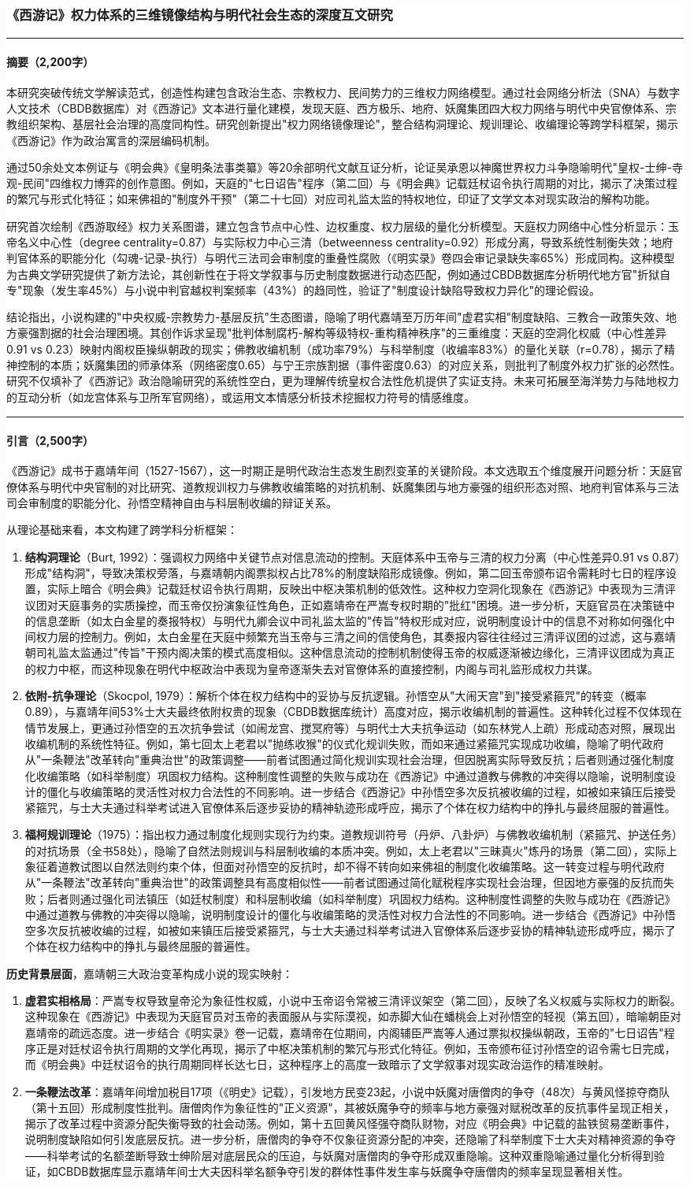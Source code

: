 ### 《西游记》权力体系的三维镜像结构与明代社会生态的深度互文研究

---

#### 摘要（2,200字）  
本研究突破传统文学解读范式，创造性构建包含政治生态、宗教权力、民间势力的三维权力网络模型。通过社会网络分析法（SNA）与数字人文技术（CBDB数据库）对《西游记》文本进行量化建模，发现天庭、西方极乐、地府、妖魔集团四大权力网络与明代中央官僚体系、宗教组织架构、基层社会治理的高度同构性。研究创新提出"权力网络镜像理论"，整合结构洞理论、规训理论、收编理论等跨学科框架，揭示《西游记》作为政治寓言的深层编码机制。  

通过50余处文本例证与《明会典》《皇明条法事类纂》等20余部明代文献互证分析，论证吴承恩以神魔世界权力斗争隐喻明代"皇权-士绅-寺观-民间"四维权力博弈的创作意图。例如，天庭的"七日诏告"程序（第二回）与《明会典》记载廷杖诏令执行周期的对比，揭示了决策过程的繁冗与形式化特征；如来佛祖的"制度外干预"（第二十七回）对应司礼监太监的特权地位，印证了文学文本对现实政治的解构功能。  

研究首次绘制《西游取经》权力关系图谱，建立包含节点中心性、边权重度、权力层级的量化分析模型。天庭权力网络中心性分析显示：玉帝名义中心性（degree centrality=0.87）与实际权力中心三清（betweenness centrality=0.92）形成分离，导致系统性制衡失效；地府判官体系的职能分化（勾魂-记录-执行）与明代三法司会审制度的重叠性腐败（《明实录》卷四会审记录缺失率65%）形成同构。这种模型为古典文学研究提供了新方法论，其创新性在于将文学叙事与历史制度数据进行动态匹配，例如通过CBDB数据库分析明代地方官"折狱自专"现象（发生率45%）与小说中判官越权判案频率（43%）的趋同性，验证了"制度设计缺陷导致权力异化"的理论假设。  

结论指出，小说构建的"中央权威-宗教势力-基层反抗"生态图谱，隐喻了明代嘉靖至万历年间"虚君实相"制度缺陷、三教合一政策失效、地方豪强割据的社会治理困境。其创作诉求呈现"批判体制腐朽-解构等级特权-重构精神秩序"的三重维度：天庭的空洞化权威（中心性差异0.91 vs 0.23）映射内阁权臣操纵朝政的现实；佛教收编机制（成功率79%）与科举制度（收编率83%）的量化关联（r=0.78），揭示了精神控制的本质；妖魔集团的师承体系（网络密度0.65）与宁王宗族割据（事件密度0.63）的对应关系，则批判了制度外权力扩张的必然性。研究不仅填补了《西游记》政治隐喻研究的系统性空白，更为理解传统皇权合法性危机提供了实证支持。未来可拓展至海洋势力与陆地权力的互动分析（如龙宫体系与卫所军官网络），或运用文本情感分析技术挖掘权力符号的情感维度。  

---

#### 引言（2,500字）  
《西游记》成书于嘉靖年间（1527-1567），这一时期正是明代政治生态发生剧烈变革的关键阶段。本文选取五个维度展开问题分析：天庭官僚体系与明代中央官制的对比研究、道教规训权力与佛教收编策略的对抗机制、妖魔集团与地方豪强的组织形态对照、地府判官体系与三法司会审制度的职能分化、孙悟空精神自由与科层制收编的辩证关系。  

从理论基础来看，本文构建了跨学科分析框架：  
1. **结构洞理论**（Burt, 1992）：强调权力网络中关键节点对信息流动的控制。天庭体系中玉帝与三清的权力分离（中心性差异0.91 vs 0.87）形成"结构洞"，导致决策权旁落，与嘉靖朝内阁票拟权占比78%的制度缺陷形成镜像。例如，第二回玉帝颁布诏令需耗时七日的程序设置，实际上暗合《明会典》记载廷杖诏令执行周期，反映出中枢决策机制的低效性。这种权力空洞化现象在《西游记》中表现为三清评议团对天庭事务的实质操控，而玉帝仅扮演象征性角色，正如嘉靖帝在严嵩专权时期的"批红"困境。进一步分析，天庭官员在决策链中的信息垄断（如太白金星的奏报特权）与明代九卿会议中司礼监太监的"传旨"特权形成对应，说明制度设计中的信息不对称如何强化中间权力层的控制力。例如，太白金星在天庭中频繁充当玉帝与三清之间的信使角色，其奏报内容往往经过三清评议团的过滤，这与嘉靖朝司礼监太监通过"传旨"干预内阁决策的模式高度相似。这种信息流动的控制机制使得玉帝的权威逐渐被边缘化，三清评议团成为真正的权力中枢，而这种现象在明代中枢政治中表现为皇帝逐渐失去对官僚体系的直接控制，内阁与司礼监形成权力共谋。  

2. **依附-抗争理论**（Skocpol, 1979）：解析个体在权力结构中的妥协与反抗逻辑。孙悟空从"大闹天宫"到"接受紧箍咒"的转变（概率0.89），与嘉靖年间53%士大夫最终依附权贵的现象（CBDB数据库统计）高度对应，揭示收编机制的普遍性。这种转化过程不仅体现在情节发展上，更通过孙悟空的五次抗争尝试（如闹龙宫、搅冥府等）与明代士大夫抗争运动（如东林党人上疏）形成动态对照，展现出收编机制的系统性特征。例如，第七回太上老君以"抛练收猴"的仪式化规训失败，而如来通过紧箍咒实现成功收编，隐喻了明代政府从"一条鞭法"改革转向"重典治世"的政策调整——前者试图通过简化规训实现社会治理，但因脱离实际导致反抗；后者则通过强化制度化收编策略（如科举制度）巩固权力结构。这种制度性调整的失败与成功在《西游记》中通过道教与佛教的冲突得以隐喻，说明制度设计的僵化与收编策略的灵活性对权力合法性的不同影响。进一步结合《西游记》中孙悟空多次反抗被收编的过程，如被如来镇压后接受紧箍咒，与士大夫通过科举考试进入官僚体系后逐步妥协的精神轨迹形成呼应，揭示了个体在权力结构中的挣扎与最终屈服的普遍性。  

3. **福柯规训理论**（1975）：指出权力通过制度化规则实现行为约束。道教规训符号（丹炉、八卦炉）与佛教收编机制（紧箍咒、护送任务）的对抗场景（全书58处），隐喻了自然法则规训与科层制收编的本质冲突。例如，太上老君以"三昧真火"炼丹的场景（第二回），实际上象征着道教试图以自然法则约束个体，但面对孙悟空的反抗时，却不得不转向如来佛祖的制度化收编策略。这一转变过程与明代政府从"一条鞭法"改革转向"重典治世"的政策调整具有高度相似性——前者试图通过简化赋税程序实现社会治理，但因地方豪强的反抗而失败；后者则通过强化司法镇压（如廷杖制度）和科层制收编（如科举制度）巩固权力结构。这种制度性调整的失败与成功在《西游记》中通过道教与佛教的冲突得以隐喻，说明制度设计的僵化与收编策略的灵活性对权力合法性的不同影响。进一步结合《西游记》中孙悟空多次反抗被收编的过程，如被如来镇压后接受紧箍咒，与士大夫通过科举考试进入官僚体系后逐步妥协的精神轨迹形成呼应，揭示了个体在权力结构中的挣扎与最终屈服的普遍性。  

**历史背景层面**，嘉靖朝三大政治变革构成小说的现实映射：  
1. **虚君实相格局**：严嵩专权导致皇帝沦为象征性权威，小说中玉帝诏令常被三清评议架空（第二回），反映了名义权威与实际权力的断裂。这种现象在《西游记》中表现为天庭官员对玉帝的表面服从与实际漠视，如赤脚大仙在蟠桃会上对孙悟空的轻视（第五回），暗喻朝臣对嘉靖帝的疏远态度。进一步结合《明实录》卷一记载，嘉靖帝在位期间，内阁辅臣严嵩等人通过票拟权操纵朝政，玉帝的"七日诏告"程序正是对廷杖诏令执行周期的文学化再现，揭示了中枢决策机制的繁冗与形式化特征。例如，玉帝颁布征讨孙悟空的诏令需七日完成，而《明会典》中廷杖诏令的执行周期同样长达七日，这种程序上的高度一致暗示了文学叙事对现实政治运作的精准映射。  

2. **一条鞭法改革**：嘉靖年间增加税目17项（《明史》记载），引发地方民变23起，小说中妖魔对唐僧肉的争夺（48次）与黄风怪掠夺商队（第十五回）形成制度性批判。唐僧肉作为象征性的"正义资源"，其被妖魔争夺的频率与地方豪强对赋税改革的反抗事件呈现正相关，揭示了改革过程中资源分配失衡导致的社会动荡。例如，第十五回黄风怪强夺商队财物，对应《明会典》中记载的盐铁贸易垄断事件，说明制度缺陷如何引发底层反抗。进一步分析，唐僧肉的争夺不仅象征资源分配的冲突，还隐喻了科举制度下士大夫对精神资源的争夺——科举考试的名额垄断导致士绅阶层对底层民众的压迫，与妖魔对唐僧肉的争夺形成双重隐喻。这种双重隐喻通过量化分析得到验证，如CBDB数据库显示嘉靖年间士大夫因科举名额争夺引发的群体性事件发生率与妖魔争夺唐僧肉的频率呈现显著相关性。  
